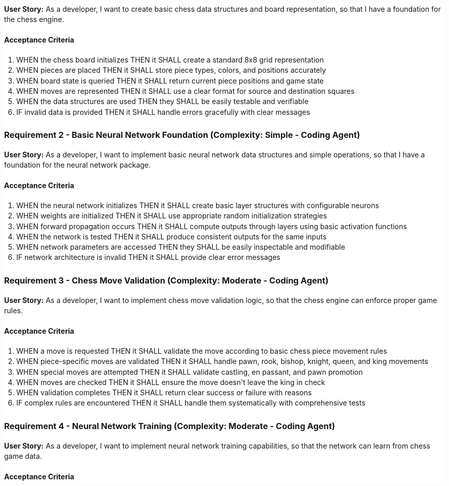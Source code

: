 **User Story:** As a developer, I want to create basic chess data structures and board representation, so that I have a foundation for the chess engine.

#### Acceptance Criteria

1. WHEN the chess board initializes THEN it SHALL create a standard 8x8 grid representation
2. WHEN pieces are placed THEN it SHALL store piece types, colors, and positions accurately
3. WHEN board state is queried THEN it SHALL return current piece positions and game state
4. WHEN moves are represented THEN it SHALL use a clear format for source and destination squares
5. WHEN the data structures are used THEN they SHALL be easily testable and verifiable
6. IF invalid data is provided THEN it SHALL handle errors gracefully with clear messages

### Requirement 2 - Basic Neural Network Foundation (Complexity: Simple - Coding Agent)

**User Story:** As a developer, I want to implement basic neural network data structures and simple operations, so that I have a foundation for the neural network package.

#### Acceptance Criteria

1. WHEN the neural network initializes THEN it SHALL create basic layer structures with configurable neurons
2. WHEN weights are initialized THEN it SHALL use appropriate random initialization strategies
3. WHEN forward propagation occurs THEN it SHALL compute outputs through layers using basic activation functions
4. WHEN the network is tested THEN it SHALL produce consistent outputs for the same inputs
5. WHEN network parameters are accessed THEN they SHALL be easily inspectable and modifiable
6. IF network architecture is invalid THEN it SHALL provide clear error messages

### Requirement 3 - Chess Move Validation (Complexity: Moderate - Coding Agent)

**User Story:** As a developer, I want to implement chess move validation logic, so that the chess engine can enforce proper game rules.

#### Acceptance Criteria

1. WHEN a move is requested THEN it SHALL validate the move according to basic chess piece movement rules
2. WHEN piece-specific moves are validated THEN it SHALL handle pawn, rook, bishop, knight, queen, and king movements
3. WHEN special moves are attempted THEN it SHALL validate castling, en passant, and pawn promotion
4. WHEN moves are checked THEN it SHALL ensure the move doesn't leave the king in check
5. WHEN validation completes THEN it SHALL return clear success or failure with reasons
6. IF complex rules are encountered THEN it SHALL handle them systematically with comprehensive tests

### Requirement 4 - Neural Network Training (Complexity: Moderate - Coding Agent)

**User Story:** As a developer, I want to implement neural network training capabilities, so that the network can learn from chess game data.

#### Acceptance Criteria
